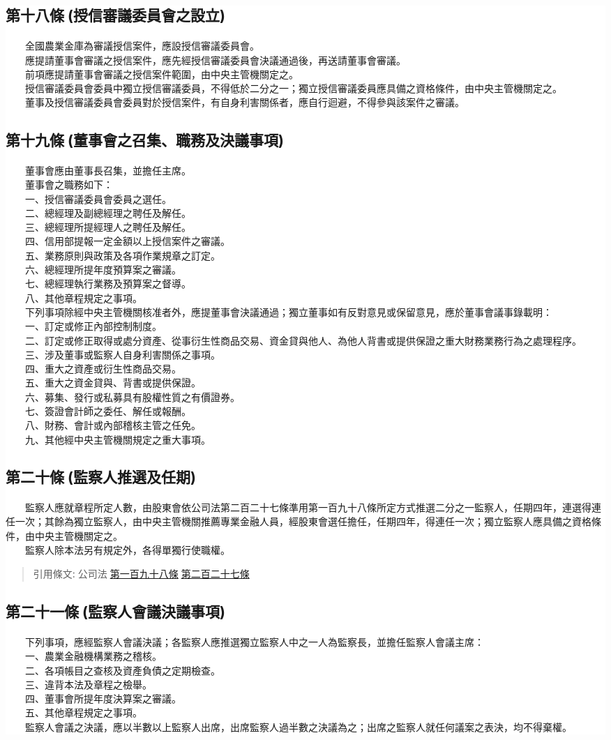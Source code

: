 

第十八條 (授信審議委員會之設立)
-------------------------------
　　全國農業金庫為審議授信案件，應設授信審議委員會。  
　　應提請董事會審議之授信案件，應先經授信審議委員會決議通過後，再送請董事會審議。  
　　前項應提請董事會審議之授信案件範圍，由中央主管機關定之。  
　　授信審議委員會委員中獨立授信審議委員，不得低於二分之一；獨立授信審議委員應具備之資格條件，由中央主管機關定之。  
　　董事及授信審議委員會委員對於授信案件，有自身利害關係者，應自行迴避，不得參與該案件之審議。  


第十九條 (董事會之召集、職務及決議事項)
---------------------------------------
　　董事會應由董事長召集，並擔任主席。  
　　董事會之職務如下：  
　　一、授信審議委員會委員之選任。  
　　二、總經理及副總經理之聘任及解任。  
　　三、總經理所提經理人之聘任及解任。  
　　四、信用部提報一定金額以上授信案件之審議。  
　　五、業務原則與政策及各項作業規章之訂定。  
　　六、總經理所提年度預算案之審議。  
　　七、總經理執行業務及預算案之督導。  
　　八、其他章程規定之事項。  
　　下列事項除經中央主管機關核准者外，應提董事會決議通過；獨立董事如有反對意見或保留意見，應於董事會議事錄載明：  
　　一、訂定或修正內部控制制度。  
　　二、訂定或修正取得或處分資產、從事衍生性商品交易、資金貸與他人、為他人背書或提供保證之重大財務業務行為之處理程序。  
　　三、涉及董事或監察人自身利害關係之事項。  
　　四、重大之資產或衍生性商品交易。  
　　五、重大之資金貸與、背書或提供保證。  
　　六、募集、發行或私募具有股權性質之有價證券。  
　　七、簽證會計師之委任、解任或報酬。  
　　八、財務、會計或內部稽核主管之任免。  
　　九、其他經中央主管機關規定之重大事項。  


第二十條 (監察人推選及任期)
---------------------------
　　監察人應就章程所定人數，由股東會依公司法第二百二十七條準用第一百九十八條所定方式推選二分之一監察人，任期四年，連選得連任一次；其餘為獨立監察人，由中央主管機關推薦專業金融人員，經股東會選任擔任，任期四年，得連任一次；獨立監察人應具備之資格條件，由中央主管機關定之。  
　　監察人除本法另有規定外，各得單獨行使職權。  
> 引用條文: 公司法 [第一百九十八條](../../經濟貿易/商業/公司法.md#第一百九十八條-董事選任方式) [第二百二十七條](../../經濟貿易/商業/公司法.md#第二百二十七條-監察人之準用)



第二十一條 (監察人會議決議事項)
-------------------------------
　　下列事項，應經監察人會議決議；各監察人應推選獨立監察人中之一人為監察長，並擔任監察人會議主席：  
　　一、農業金融機構業務之稽核。  
　　二、各項帳目之查核及資產負債之定期檢查。  
　　三、違背本法及章程之檢舉。  
　　四、董事會所提年度決算案之審議。  
　　五、其他章程規定之事項。  
　　監察人會議之決議，應以半數以上監察人出席，出席監察人過半數之決議為之；出席之監察人就任何議案之表決，均不得棄權。  
